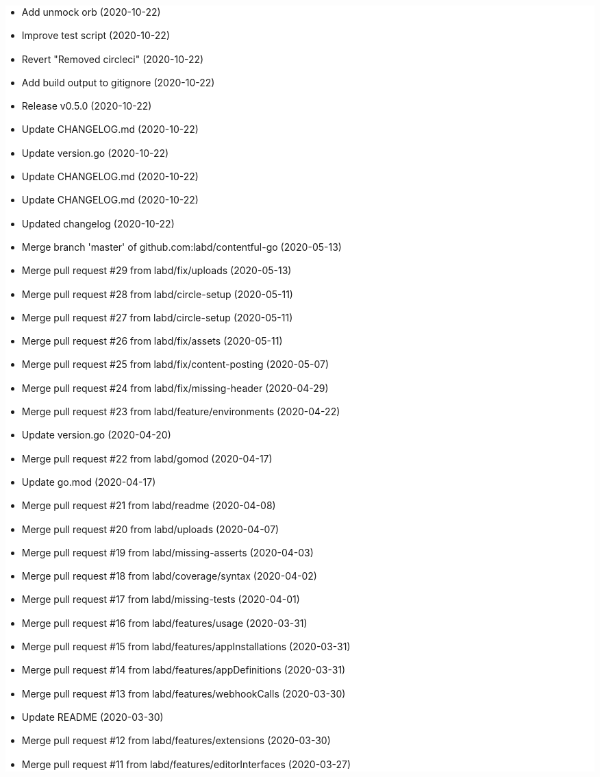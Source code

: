 - Add unmock orb (2020-10-22)

- Improve test script (2020-10-22)

- Revert "Removed circleci" (2020-10-22)

- Add build output to gitignore (2020-10-22)

- Release v0.5.0 (2020-10-22)

- Update CHANGELOG.md (2020-10-22)

- Update version.go (2020-10-22)

- Update CHANGELOG.md (2020-10-22)

- Update CHANGELOG.md (2020-10-22)

- Updated changelog (2020-10-22)

- Merge branch 'master' of github.com:labd/contentful-go (2020-05-13)

- Merge pull request #29 from labd/fix/uploads (2020-05-13)

- Merge pull request #28 from labd/circle-setup (2020-05-11)

- Merge pull request #27 from labd/circle-setup (2020-05-11)

- Merge pull request #26 from labd/fix/assets (2020-05-11)

- Merge pull request #25 from labd/fix/content-posting (2020-05-07)

- Merge pull request #24 from labd/fix/missing-header (2020-04-29)

- Merge pull request #23 from labd/feature/environments (2020-04-22)

- Update version.go (2020-04-20)

- Merge pull request #22 from labd/gomod (2020-04-17)

- Update go.mod (2020-04-17)

- Merge pull request #21 from labd/readme (2020-04-08)

- Merge pull request #20 from labd/uploads (2020-04-07)

- Merge pull request #19 from labd/missing-asserts (2020-04-03)

- Merge pull request #18 from labd/coverage/syntax (2020-04-02)

- Merge pull request #17 from labd/missing-tests (2020-04-01)

- Merge pull request #16 from labd/features/usage (2020-03-31)

- Merge pull request #15 from labd/features/appInstallations (2020-03-31)

- Merge pull request #14 from labd/features/appDefinitions (2020-03-31)

- Merge pull request #13 from labd/features/webhookCalls (2020-03-30)

- Update README (2020-03-30)

- Merge pull request #12 from labd/features/extensions (2020-03-30)

- Merge pull request #11 from labd/features/editorInterfaces (2020-03-27)

